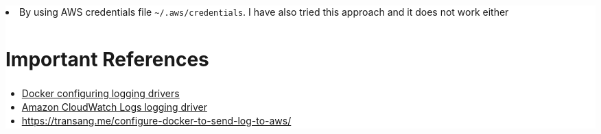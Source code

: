 <li>By using AWS credentials file <code>~/.aws/credentials</code>. I have also tried this approach and it does not work either</li>
</ul>

</div>
</div>
</div>
<div class="cell border-box-sizing text_cell rendered"><div class="inner_cell">
<div class="text_cell_render border-box-sizing rendered_html">
<h1 id="Important-References">Important References<a class="anchor-link" href="#Important-References"> </a></h1><ul>
<li><a href="https://docs.docker.com/config/containers/logging/configure/">Docker configuring logging drivers</a></li>
<li><a href="https://docs.docker.com/config/containers/logging/awslogs/">Amazon CloudWatch Logs logging driver</a></li>
<li><a href="https://transang.me/configure-docker-to-send-log-to-aws/">https://transang.me/configure-docker-to-send-log-to-aws/</a></li>
</ul>

</div>
</div>
</div>
</div>
 

